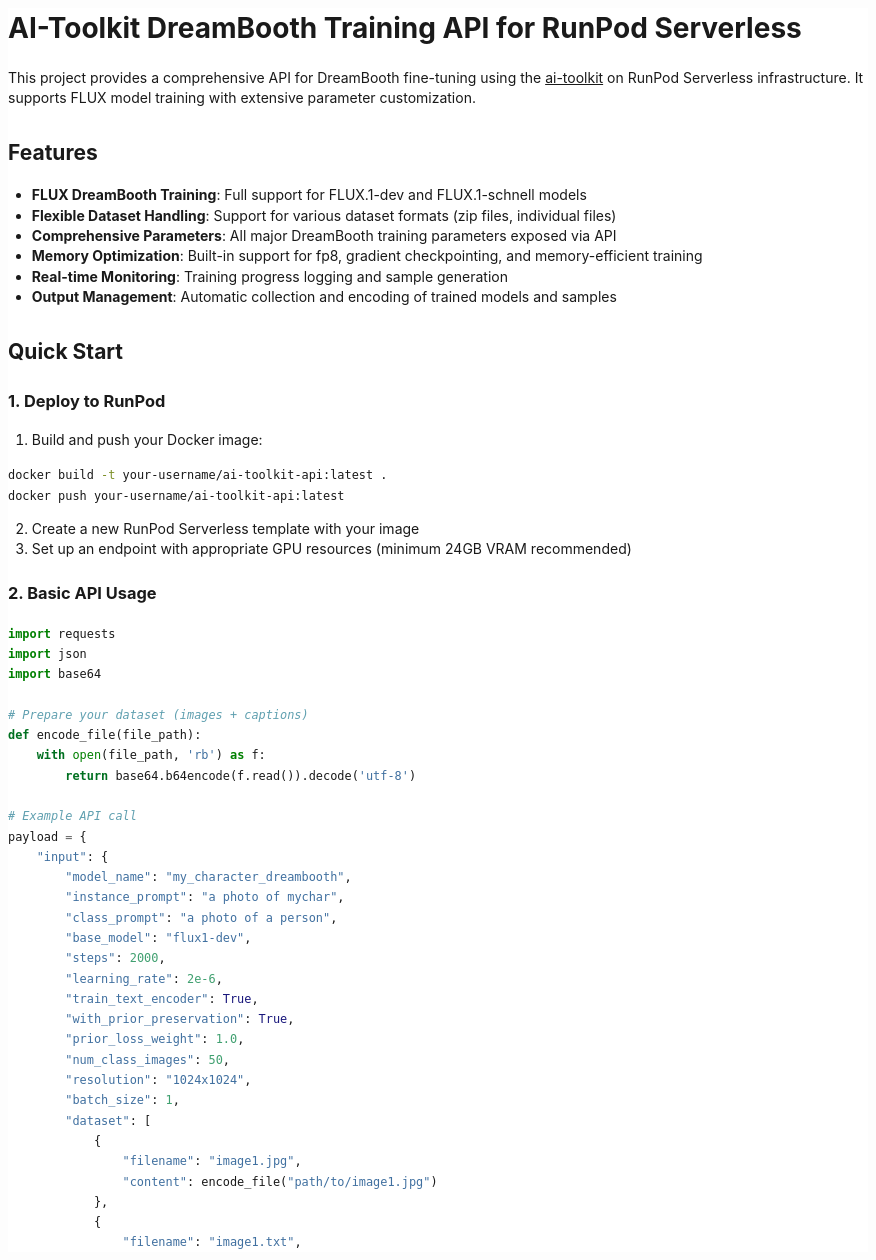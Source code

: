 # AI-Toolkit DreamBooth Training API for RunPod Serverless

This project provides a comprehensive API for DreamBooth fine-tuning using the [ai-toolkit](https://github.com/ostris/ai-toolkit) on RunPod Serverless infrastructure. It supports FLUX model training with extensive parameter customization.

## Features

- **FLUX DreamBooth Training**: Full support for FLUX.1-dev and FLUX.1-schnell models
- **Flexible Dataset Handling**: Support for various dataset formats (zip files, individual files)
- **Comprehensive Parameters**: All major DreamBooth training parameters exposed via API
- **Memory Optimization**: Built-in support for fp8, gradient checkpointing, and memory-efficient training
- **Real-time Monitoring**: Training progress logging and sample generation
- **Output Management**: Automatic collection and encoding of trained models and samples

## Quick Start

### 1. Deploy to RunPod

1. Build and push your Docker image:
```bash
docker build -t your-username/ai-toolkit-api:latest .
docker push your-username/ai-toolkit-api:latest
```

2. Create a new RunPod Serverless template with your image
3. Set up an endpoint with appropriate GPU resources (minimum 24GB VRAM recommended)

### 2. Basic API Usage

```python
import requests
import json
import base64

# Prepare your dataset (images + captions)
def encode_file(file_path):
    with open(file_path, 'rb') as f:
        return base64.b64encode(f.read()).decode('utf-8')

# Example API call
payload = {
    "input": {
        "model_name": "my_character_dreambooth",
        "instance_prompt": "a photo of mychar",
        "class_prompt": "a photo of a person",
        "base_model": "flux1-dev",
        "steps": 2000,
        "learning_rate": 2e-6,
        "train_text_encoder": True,
        "with_prior_preservation": True,
        "prior_loss_weight": 1.0,
        "num_class_images": 50,
        "resolution": "1024x1024",
        "batch_size": 1,
        "dataset": [
            {
                "filename": "image1.jpg",
                "content": encode_file("path/to/image1.jpg")
            },
            {
                "filename": "image1.txt", 
```